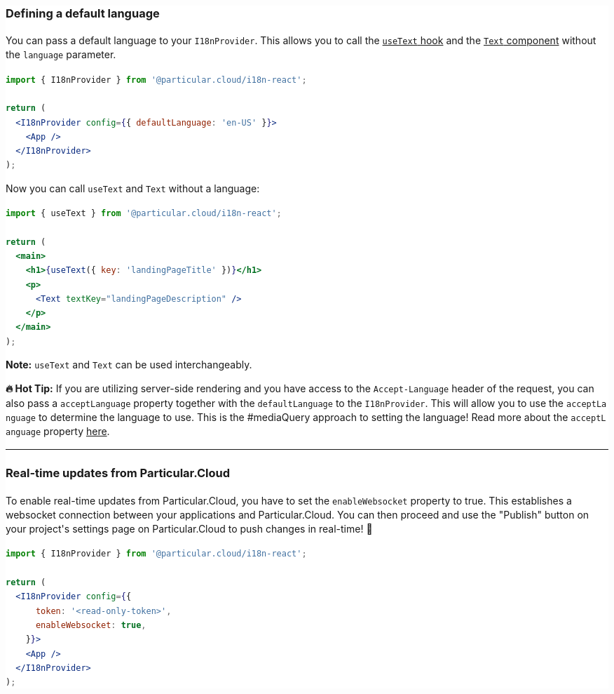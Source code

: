 
### Defining a default language

You can pass a default language to your `I18nProvider`. This allows you to call the [`useText` hook](#usetext) and the [`Text` component](#text) without the `language` parameter.

```jsx
import { I18nProvider } from '@particular.cloud/i18n-react';

return (
  <I18nProvider config={{ defaultLanguage: 'en-US' }}>
    <App />
  </I18nProvider>
);
```

Now you can call `useText` and `Text` without a language:

```jsx
import { useText } from '@particular.cloud/i18n-react';

return (
  <main>
    <h1>{useText({ key: 'landingPageTitle' })}</h1>
    <p>
      <Text textKey="landingPageDescription" />
    </p>
  </main>
);
```

**Note:** `useText` and `Text` can be used interchangeably.

**🔥 Hot Tip:** If you are utilizing server-side rendering and you have access to the `Accept-Language` header of the request, you can also pass a `acceptLanguage` property together with the `defaultLanguage` to the `I18nProvider`. This will allow you to use the `acceptLanguage` to determine the language to use. This is the #mediaQuery approach to setting the language! Read more about the `acceptLanguage` property [here](/documentation/developers/v1/javascript-api#particularconfig).

---

### Real-time updates from Particular.Cloud

To enable real-time updates from Particular.Cloud, you have to set the `enableWebsocket` property to true. This establishes a websocket connection between your applications and Particular.Cloud. You can then proceed and use the "Publish" button on your project's settings page on Particular.Cloud to push changes in real-time! 🚀

```jsx
import { I18nProvider } from '@particular.cloud/i18n-react';

return (
  <I18nProvider config={{
      token: '<read-only-token>',
      enableWebsocket: true,
    }}>
    <App />
  </I18nProvider>
);
```
